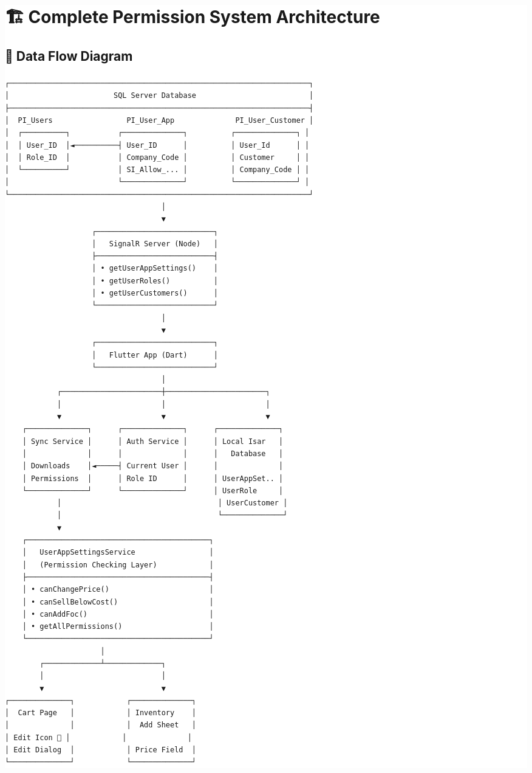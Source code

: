 # 🏗️ Complete Permission System Architecture

## 🔄 Data Flow Diagram

```
┌─────────────────────────────────────────────────────────────────────┐
│                        SQL Server Database                          │
├─────────────────────────────────────────────────────────────────────┤
│  PI_Users                 PI_User_App              PI_User_Customer │
│  ┌──────────┐           ┌──────────────┐          ┌──────────────┐ │
│  │ User_ID  │◄──────────┤ User_ID      │          │ User_Id      │ │
│  │ Role_ID  │           │ Company_Code │          │ Customer     │ │
│  └──────────┘           │ SI_Allow_... │          │ Company_Code │ │
│                         └──────────────┘          └──────────────┘ │
└─────────────────────────────────────────────────────────────────────┘
                                    │
                                    ▼
                    ┌───────────────────────────┐
                    │   SignalR Server (Node)   │
                    ├───────────────────────────┤
                    │ • getUserAppSettings()    │
                    │ • getUserRoles()          │
                    │ • getUserCustomers()      │
                    └───────────────────────────┘
                                    │
                                    ▼
                    ┌───────────────────────────┐
                    │   Flutter App (Dart)      │
                    └───────────────────────────┘
                                    │
            ┌───────────────────────┼───────────────────────┐
            │                       │                       │
            ▼                       ▼                       ▼
    ┌──────────────┐      ┌──────────────┐      ┌──────────────┐
    │ Sync Service │      │ Auth Service │      │ Local Isar   │
    │              │      │              │      │   Database   │
    │ Downloads    │◄─────┤ Current User │      │              │
    │ Permissions  │      │ Role ID      │      │ UserAppSet.. │
    └──────────────┘      └──────────────┘      │ UserRole     │
            │                                    │ UserCustomer │
            │                                    └──────────────┘
            ▼
    ┌──────────────────────────────────────────┐
    │   UserAppSettingsService                 │
    │   (Permission Checking Layer)            │
    ├──────────────────────────────────────────┤
    │ • canChangePrice()                       │
    │ • canSellBelowCost()                     │
    │ • canAddFoc()                            │
    │ • getAllPermissions()                    │
    └──────────────────────────────────────────┘
                      │
        ┌─────────────┴─────────────┐
        │                           │
        ▼                           ▼
┌──────────────┐            ┌──────────────┐
│  Cart Page   │            │ Inventory    │
│              │            │  Add Sheet   │
│ Edit Icon 📝 │            │              │
│ Edit Dialog  │            │ Price Field  │
└──────────────┘            └──────────────┘
```
